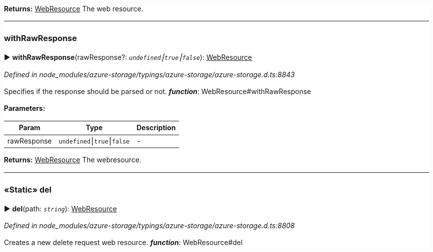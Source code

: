 

**Returns:** [WebResource](_node_modules_azure_storage_typings_azure_storage_azure_storage_d_.azurestorage.common.http.webresource.webresource.md)
The web resource.






___

<a id="withrawresponse"></a>

###  withRawResponse

► **withRawResponse**(rawResponse?: *`undefined`⎮`true`⎮`false`*): [WebResource](_node_modules_azure_storage_typings_azure_storage_azure_storage_d_.azurestorage.common.http.webresource.webresource.md)



*Defined in node_modules/azure-storage/typings/azure-storage/azure-storage.d.ts:8843*



Specifies if the response should be parsed or not.
*__function__*: WebResource#withRawResponse



**Parameters:**

| Param | Type | Description |
| ------ | ------ | ------ |
| rawResponse | `undefined`⎮`true`⎮`false`   |  - |





**Returns:** [WebResource](_node_modules_azure_storage_typings_azure_storage_azure_storage_d_.azurestorage.common.http.webresource.webresource.md)
The webresource.






___

<a id="del"></a>

### «Static» del

► **del**(path: *`string`*): [WebResource](_node_modules_azure_storage_typings_azure_storage_azure_storage_d_.azurestorage.common.http.webresource.webresource.md)



*Defined in node_modules/azure-storage/typings/azure-storage/azure-storage.d.ts:8808*



Creates a new delete request web resource.
*__function__*: WebResource#del
